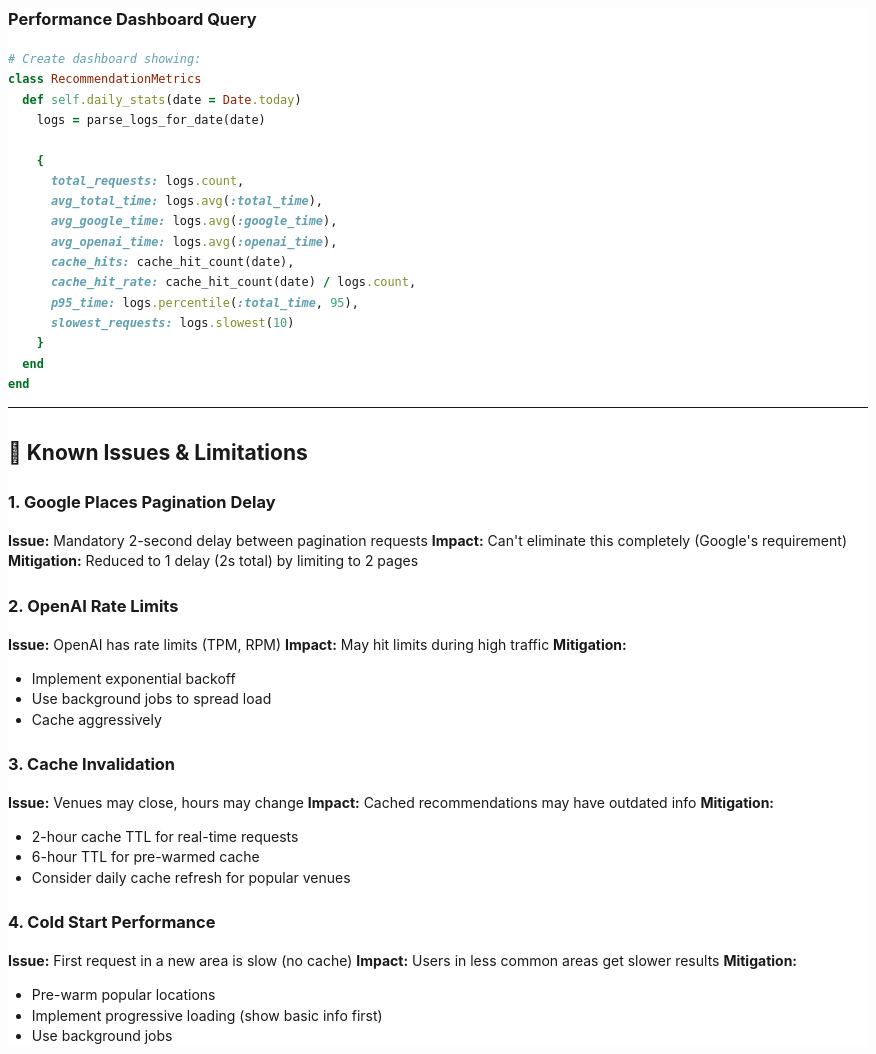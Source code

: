 ### Performance Dashboard Query
```ruby
# Create dashboard showing:
class RecommendationMetrics
  def self.daily_stats(date = Date.today)
    logs = parse_logs_for_date(date)

    {
      total_requests: logs.count,
      avg_total_time: logs.avg(:total_time),
      avg_google_time: logs.avg(:google_time),
      avg_openai_time: logs.avg(:openai_time),
      cache_hits: cache_hit_count(date),
      cache_hit_rate: cache_hit_count(date) / logs.count,
      p95_time: logs.percentile(:total_time, 95),
      slowest_requests: logs.slowest(10)
    }
  end
end
```

---

## 🐛 Known Issues & Limitations

### 1. **Google Places Pagination Delay**
**Issue:** Mandatory 2-second delay between pagination requests
**Impact:** Can't eliminate this completely (Google's requirement)
**Mitigation:** Reduced to 1 delay (2s total) by limiting to 2 pages

### 2. **OpenAI Rate Limits**
**Issue:** OpenAI has rate limits (TPM, RPM)
**Impact:** May hit limits during high traffic
**Mitigation:**
- Implement exponential backoff
- Use background jobs to spread load
- Cache aggressively

### 3. **Cache Invalidation**
**Issue:** Venues may close, hours may change
**Impact:** Cached recommendations may have outdated info
**Mitigation:**
- 2-hour cache TTL for real-time requests
- 6-hour TTL for pre-warmed cache
- Consider daily cache refresh for popular venues

### 4. **Cold Start Performance**
**Issue:** First request in a new area is slow (no cache)
**Impact:** Users in less common areas get slower results
**Mitigation:**
- Pre-warm popular locations
- Implement progressive loading (show basic info first)
- Use background jobs
